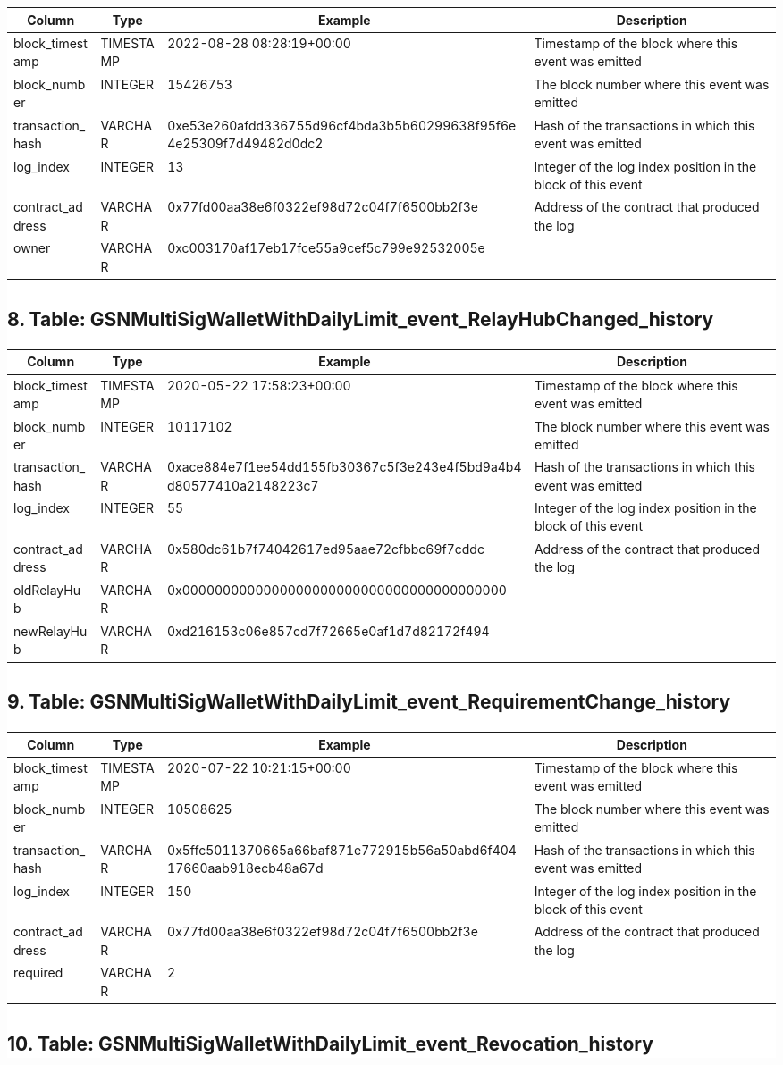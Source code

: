 | Column            | Type      | Example                                                            | Description                                                  |
| ----------------- | --------- | ------------------------------------------------------------------ | ------------------------------------------------------------ |
| block\_timestamp  | TIMESTAMP | 2022-08-28 08:28:19+00:00                                          | Timestamp of the block where this event was emitted          |
| block\_number     | INTEGER   | 15426753                                                           | The block number where this event was emitted                |
| transaction\_hash | VARCHAR   | 0xe53e260afdd336755d96cf4bda3b5b60299638f95f6e4e25309f7d49482d0dc2 | Hash of the transactions in which this event was emitted     |
| log\_index        | INTEGER   | 13                                                                 | Integer of the log index position in the block of this event |
| contract\_address | VARCHAR   | 0x77fd00aa38e6f0322ef98d72c04f7f6500bb2f3e                         | Address of the contract that produced the log                |
| owner             | VARCHAR   | 0xc003170af17eb17fce55a9cef5c799e92532005e                         |                                                              |

## 8. Table: GSNMultiSigWalletWithDailyLimit\_event\_RelayHubChanged\_history

| Column            | Type      | Example                                                            | Description                                                  |
| ----------------- | --------- | ------------------------------------------------------------------ | ------------------------------------------------------------ |
| block\_timestamp  | TIMESTAMP | 2020-05-22 17:58:23+00:00                                          | Timestamp of the block where this event was emitted          |
| block\_number     | INTEGER   | 10117102                                                           | The block number where this event was emitted                |
| transaction\_hash | VARCHAR   | 0xace884e7f1ee54dd155fb30367c5f3e243e4f5bd9a4b4d80577410a2148223c7 | Hash of the transactions in which this event was emitted     |
| log\_index        | INTEGER   | 55                                                                 | Integer of the log index position in the block of this event |
| contract\_address | VARCHAR   | 0x580dc61b7f74042617ed95aae72cfbbc69f7cddc                         | Address of the contract that produced the log                |
| oldRelayHub       | VARCHAR   | 0x0000000000000000000000000000000000000000                         |                                                              |
| newRelayHub       | VARCHAR   | 0xd216153c06e857cd7f72665e0af1d7d82172f494                         |                                                              |

## 9. Table: GSNMultiSigWalletWithDailyLimit\_event\_RequirementChange\_history

| Column            | Type      | Example                                                            | Description                                                  |
| ----------------- | --------- | ------------------------------------------------------------------ | ------------------------------------------------------------ |
| block\_timestamp  | TIMESTAMP | 2020-07-22 10:21:15+00:00                                          | Timestamp of the block where this event was emitted          |
| block\_number     | INTEGER   | 10508625                                                           | The block number where this event was emitted                |
| transaction\_hash | VARCHAR   | 0x5ffc5011370665a66baf871e772915b56a50abd6f40417660aab918ecb48a67d | Hash of the transactions in which this event was emitted     |
| log\_index        | INTEGER   | 150                                                                | Integer of the log index position in the block of this event |
| contract\_address | VARCHAR   | 0x77fd00aa38e6f0322ef98d72c04f7f6500bb2f3e                         | Address of the contract that produced the log                |
| required          | VARCHAR   | 2                                                                  |                                                              |

## 10. Table: GSNMultiSigWalletWithDailyLimit\_event\_Revocation\_history
